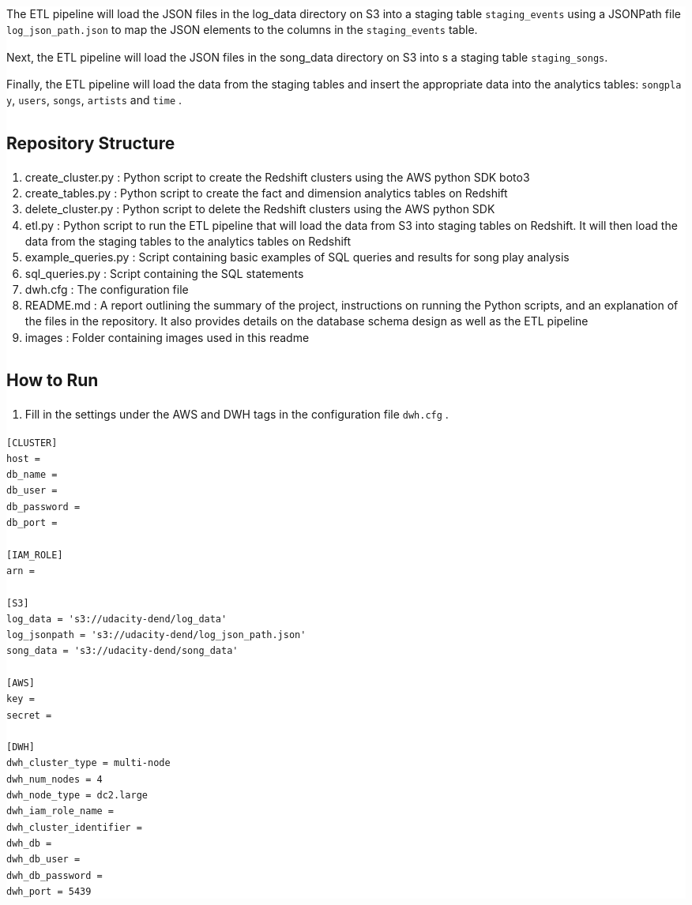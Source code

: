 The ETL pipeline will load the JSON files in the log_data directory on S3 into a staging table `staging_events` using a JSONPath file `log_json_path.json` to map the JSON elements to the columns in the `staging_events` table.

Next, the ETL pipeline will load the JSON files in the song_data directory on S3 into s a staging table `staging_songs`.

Finally, the ETL pipeline will load the data from the staging tables and insert the appropriate data into the analytics tables: `songplay`, `users`, `songs`, `artists` and `time` .


## Repository Structure

1. create_cluster.py : Python script to create the Redshift clusters using the AWS python SDK boto3
2. create_tables.py : Python script to create the fact and dimension analytics tables on Redshift
3. delete_cluster.py : Python script to delete the Redshift clusters using the AWS python SDK
4. etl.py : Python script to run the ETL pipeline that will load the data from S3 into staging tables on Redshift. It will then load the data from the staging tables to the analytics tables on Redshift
5. example_queries.py : Script containing basic examples of SQL queries and results for song play analysis
6. sql_queries.py : Script containing the SQL statements
7. dwh.cfg : The configuration file
8. README.md : A report outlining the summary of the project, instructions on running the Python scripts, and an explanation of the files in the repository. It also provides details on the database schema design as well as the ETL pipeline
9. images : Folder containing images used in this readme

## How to Run

1. Fill in the settings under the AWS and DWH tags in the configuration file `dwh.cfg` .
```
[CLUSTER]
host =
db_name =
db_user =
db_password =
db_port =

[IAM_ROLE]
arn =

[S3]
log_data = 's3://udacity-dend/log_data'
log_jsonpath = 's3://udacity-dend/log_json_path.json'
song_data = 's3://udacity-dend/song_data'

[AWS]
key =
secret =

[DWH]
dwh_cluster_type = multi-node
dwh_num_nodes = 4
dwh_node_type = dc2.large
dwh_iam_role_name =
dwh_cluster_identifier =
dwh_db =
dwh_db_user =
dwh_db_password =
dwh_port = 5439
```

